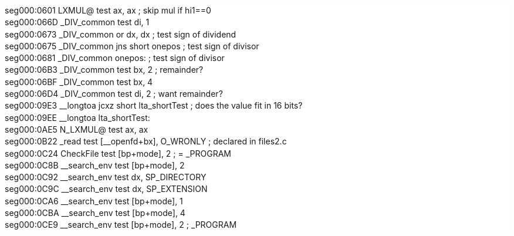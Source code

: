 

seg000:0601    LXMUL@                         test    ax, ax                          ; skip mul if hi1==0                                                                                                                                                                                                          
seg000:066D    _DIV_common                    test    di, 1                                                                                                                                                                                                                                                         
seg000:0673    _DIV_common                    or      dx, dx                          ; test sign of dividend                                                                                                                                                                                                       
seg000:0675    _DIV_common                    jns     short onepos                    ; test sign of divisor                                                                                                                                                                                                        
seg000:0681    _DIV_common                    onepos:                                 ; test sign of divisor                                                                                                                                                                                                        
seg000:06B3    _DIV_common                    test    bx, 2                           ; remainder?                                                                                                                                                                                                                  
seg000:06BF    _DIV_common                    test    bx, 4                                                                                                                                                                                                                                                         
seg000:06D4    _DIV_common                    test    di, 2                           ; want remainder?                                                                                                                                                                                                             
seg000:09E3    __longtoa                      jcxz    short lta_shortTest             ; does the value fit in 16 bits?                                                                                                                                                                                              
seg000:09EE    __longtoa                      lta_shortTest:                                                                                                                                                                                                                                                        
seg000:0AE5    N_LXMUL@                       test    ax, ax                                                                                                                                                                                                                                                        
seg000:0B22    _read                          test    [__openfd+bx], O_WRONLY         ; declared in files2.c                                                                                                                                                                                                        
seg000:0C24    CheckFile                      test    [bp+mode], 2                    ; = _PROGRAM                                                                                                                                                                                                                  
seg000:0C8B    __search_env                   test    [bp+mode], 2                                                                                                                                                                                                                                                  
seg000:0C92    __search_env                   test    dx, SP_DIRECTORY                                                                                                                                                                                                                                              
seg000:0C9C    __search_env                   test    dx, SP_EXTENSION                                                                                                                                                                                                                                              
seg000:0CA6    __search_env                   test    [bp+mode], 1                                                                                                                                                                                                                                                  
seg000:0CBA    __search_env                   test    [bp+mode], 4                                                                                                                                                                                                                                                  
seg000:0CE9    __search_env                   test    [bp+mode], 2                    ; _PROGRAM                                                                                                                                                                                                                    